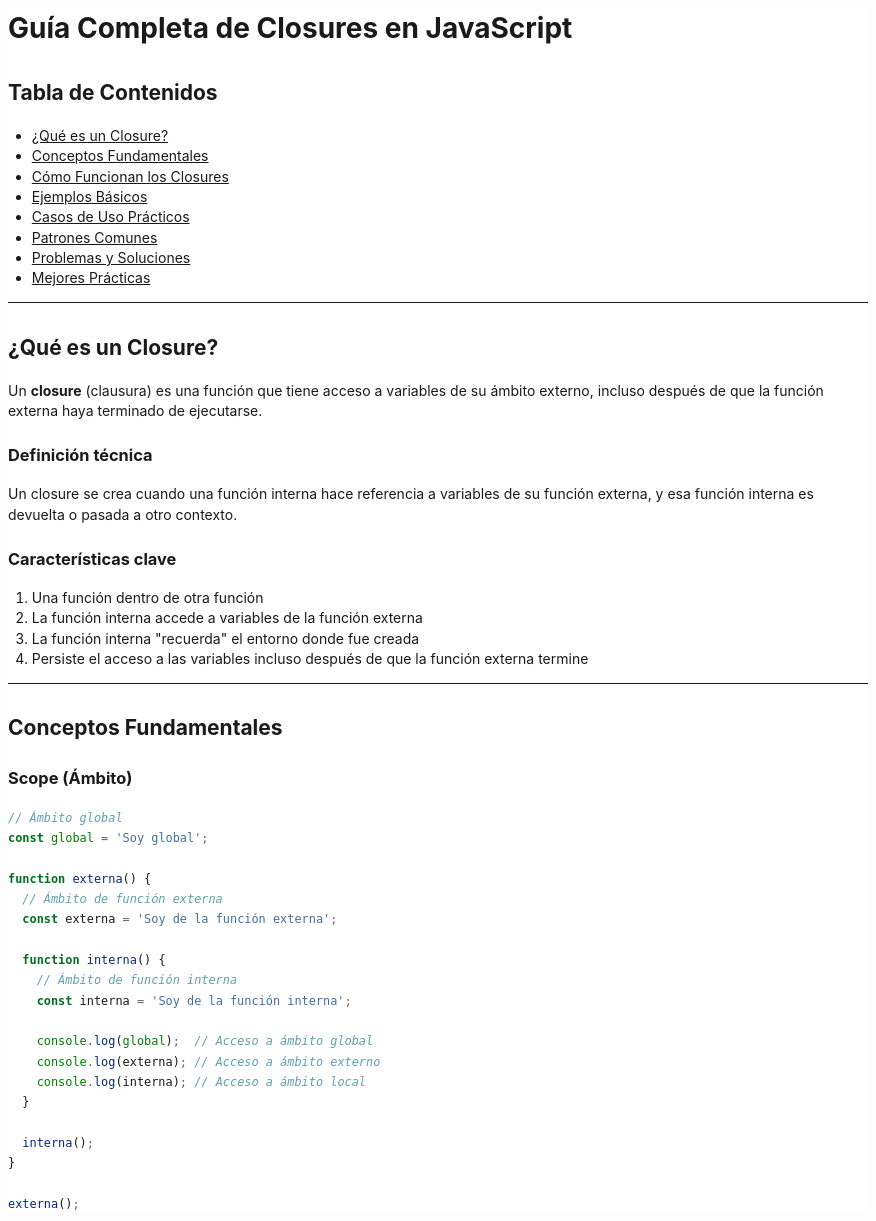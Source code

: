 # Guía Completa de Closures en JavaScript

## Tabla de Contenidos
- [¿Qué es un Closure?](#qué-es-un-closure)
- [Conceptos Fundamentales](#conceptos-fundamentales)
- [Cómo Funcionan los Closures](#cómo-funcionan-los-closures)
- [Ejemplos Básicos](#ejemplos-básicos)
- [Casos de Uso Prácticos](#casos-de-uso-prácticos)
- [Patrones Comunes](#patrones-comunes)
- [Problemas y Soluciones](#problemas-y-soluciones)
- [Mejores Prácticas](#mejores-prácticas)

---

## ¿Qué es un Closure?

Un **closure** (clausura) es una función que tiene acceso a variables de su ámbito externo, incluso después de que la función externa haya terminado de ejecutarse.

### Definición técnica
Un closure se crea cuando una función interna hace referencia a variables de su función externa, y esa función interna es devuelta o pasada a otro contexto.

### Características clave
1. Una función dentro de otra función
2. La función interna accede a variables de la función externa
3. La función interna "recuerda" el entorno donde fue creada
4. Persiste el acceso a las variables incluso después de que la función externa termine

---

## Conceptos Fundamentales

### Scope (Ámbito)
```javascript
// Ámbito global
const global = 'Soy global';

function externa() {
  // Ámbito de función externa
  const externa = 'Soy de la función externa';
  
  function interna() {
    // Ámbito de función interna
    const interna = 'Soy de la función interna';
    
    console.log(global);  // Acceso a ámbito global
    console.log(externa); // Acceso a ámbito externo
    console.log(interna); // Acceso a ámbito local
  }
  
  interna();
}

externa();
```

